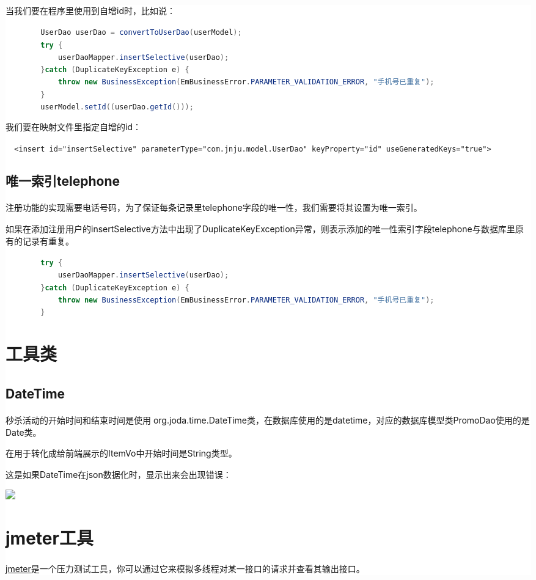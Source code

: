 当我们要在程序里使用到自增id时，比如说：

```java
        UserDao userDao = convertToUserDao(userModel);
        try {
            userDaoMapper.insertSelective(userDao);
        }catch (DuplicateKeyException e) {
            throw new BusinessException(EmBusinessError.PARAMETER_VALIDATION_ERROR, "手机号已重复");
        }
        userModel.setId((userDao.getId()));
```

我们要在映射文件里指定自增的id：

```
  <insert id="insertSelective" parameterType="com.jnju.model.UserDao" keyProperty="id" useGeneratedKeys="true">
```



## 唯一索引telephone

注册功能的实现需要电话号码，为了保证每条记录里telephone字段的唯一性，我们需要将其设置为唯一索引。

如果在添加注册用户的insertSelective方法中出现了DuplicateKeyException异常，则表示添加的唯一性索引字段telephone与数据库里原有的记录有重复。

```java
        try {
            userDaoMapper.insertSelective(userDao);
        }catch (DuplicateKeyException e) {
            throw new BusinessException(EmBusinessError.PARAMETER_VALIDATION_ERROR, "手机号已重复");
        }
```



# 工具类

## DateTime

秒杀活动的开始时间和结束时间是使用 org.joda.time.DateTime类，在数据库使用的是datetime，对应的数据库模型类PromoDao使用的是Date类。

在用于转化成给前端展示的ItemVo中开始时间是String类型。

这是如果DateTime在json数据化时，显示出来会出现错误：

![](https://user-gold-cdn.xitu.io/2020/7/27/1738f615b820902a?w=281&h=398&f=png&s=114635)





# jmeter工具

[jmeter](https://jmeter.apache.org/download_jmeter.cgi)是一个压力测试工具，你可以通过它来模拟多线程对某一接口的请求并查看其输出接口。
